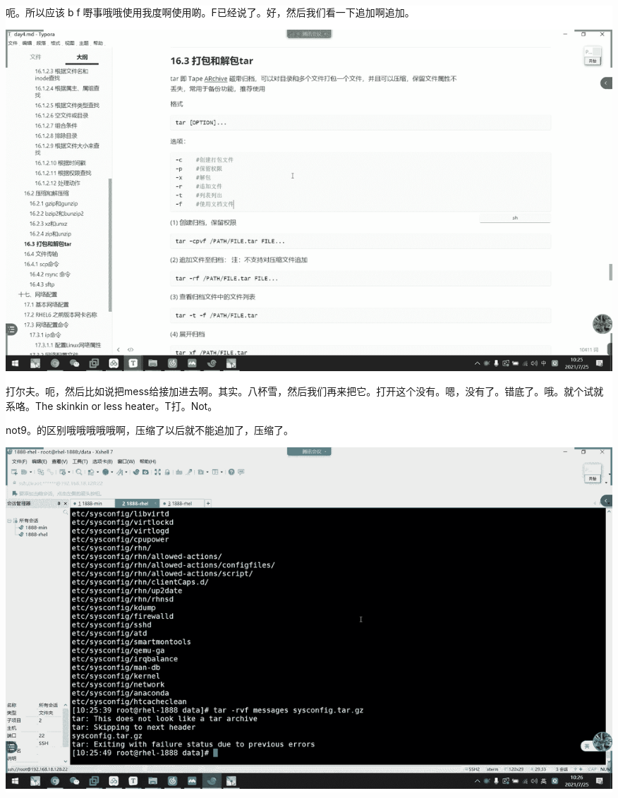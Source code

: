 呃。所以应该 b f 嘢事哦哦使用我度啊使用啲。F已经说了。好，然后我们看一下追加啊追加。

![](img/b64bf86c92e81d27ed1ed16d2f35700e_118.png)

打尔夫。呃，然后比如说把mess给接加进去啊。其实。八杯雪，然后我们再来把它。打开这个没有。嗯，没有了。错底了。哦。就个试就系咯。The skinkin or less heater。T打。Not。

 not9。的区别哦哦哦哦哦啊，压缩了以后就不能追加了，压缩了。

![](img/b64bf86c92e81d27ed1ed16d2f35700e_120.png)

